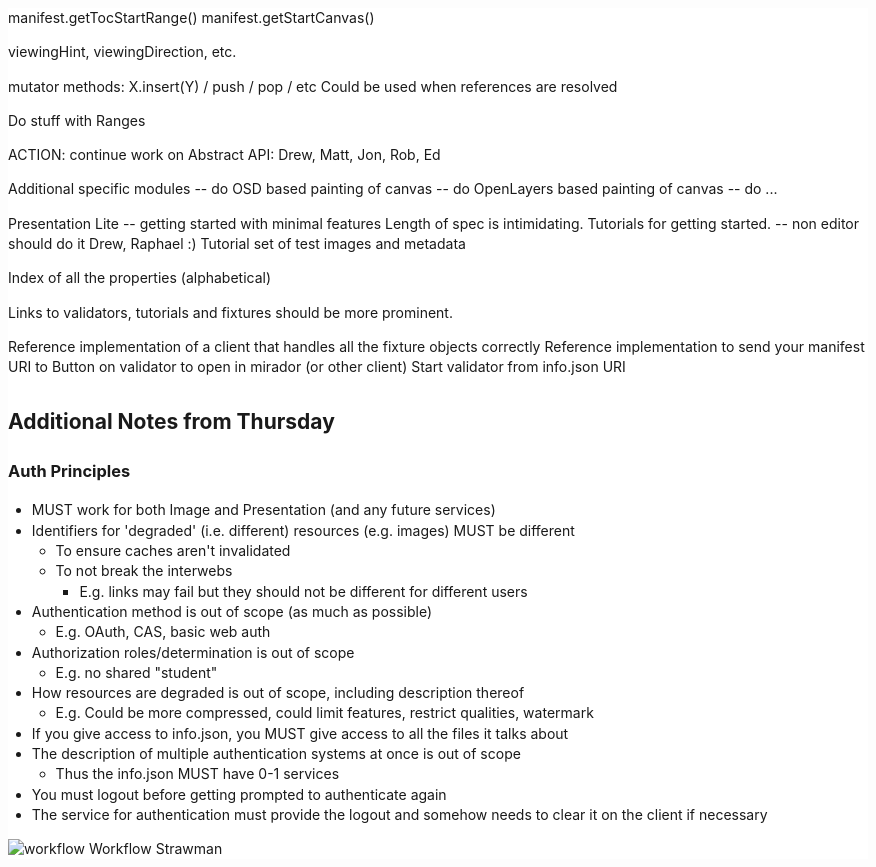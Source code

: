 manifest.getTocStartRange()
manifest.getStartCanvas()

viewingHint, viewingDirection, etc.

mutator methods:
  X.insert(Y) / push / pop / etc
Could be used when references are resolved

Do stuff with Ranges

ACTION:  continue work on Abstract API:  Drew, Matt, Jon, Rob, Ed

Additional specific modules
  -- do OSD based painting of canvas
  -- do OpenLayers based painting of canvas
  -- do ...


Presentation Lite -- getting started with minimal features
Length of spec is intimidating.
Tutorials for getting started. -- non editor should do it  Drew, Raphael :)
Tutorial set of test images and metadata

Index of all the properties (alphabetical)

Links to validators, tutorials and fixtures should be more prominent.

Reference implementation of a client that handles all the fixture objects correctly
Reference implementation to send your manifest URI to 
Button on validator to open in mirador (or other client)
Start validator from info.json URI

## Additional Notes from Thursday

### Auth Principles

 * MUST work for both Image and Presentation (and any future services)
 * Identifiers for 'degraded' (i.e. different) resources (e.g. images) MUST be different
    * To ensure caches aren't invalidated
    * To not break the interwebs
       * E.g. links may fail but they should not be different for different users
 * Authentication method is out of scope (as much as possible)
    * E.g. OAuth, CAS, basic web auth
 * Authorization roles/determination is out of scope
    * E.g. no shared "student"
 * How resources are degraded is out of scope, including description thereof
    * E.g. Could be more compressed, could limit features, restrict qualities, watermark
 * If you give access to info.json, you MUST give access to all the files it talks about
 * The description of multiple authentication systems at once is out of scope
    * Thus the info.json MUST have 0-1 services
 * You must logout before getting prompted to authenticate again
 * The service for authentication must provide the logout and somehow needs to clear it on the client if necessary

![workflow](https://raw.githubusercontent.com/IIIF/iiif.io/master/source/event/2014/london-auth-workflow.png) Workflow Strawman
